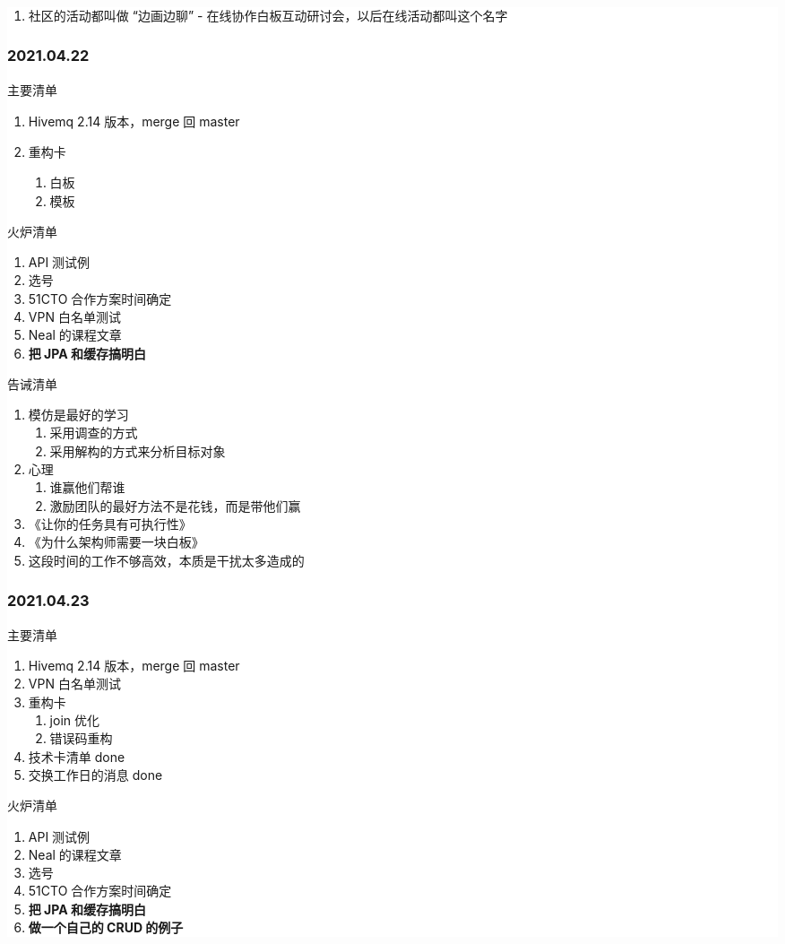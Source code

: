 1. 社区的活动都叫做 “边画边聊” - 在线协作白板互动研讨会，以后在线活动都叫这个名字





### 2021.04.22

主要清单

1. Hivemq 2.14 版本，merge 回 master 

2. 重构卡

   1. 白板
   2. 模板

   

火炉清单

1. API 测试例
2. 选号
3. 51CTO 合作方案时间确定
4. VPN 白名单测试
5. Neal 的课程文章
6. **把 JPA 和缓存搞明白**

告诫清单

1. 模仿是最好的学习
   1. 采用调查的方式
   2. 采用解构的方式来分析目标对象
2. 心理
   1. 谁赢他们帮谁
   2. 激励团队的最好方法不是花钱，而是带他们赢
3. 《让你的任务具有可执行性》
4. 《为什么架构师需要一块白板》
5. 这段时间的工作不够高效，本质是干扰太多造成的





### 2021.04.23

主要清单

1. Hivemq 2.14 版本，merge 回 master 
2. VPN 白名单测试
3. 重构卡
   1. join 优化
   2. 错误码重构
4. 技术卡清单 done
5. 交换工作日的消息 done

火炉清单

1. API 测试例
2. Neal 的课程文章
3. 选号
4. 51CTO 合作方案时间确定
5. **把 JPA 和缓存搞明白**
6. **做一个自己的 CRUD 的例子**
